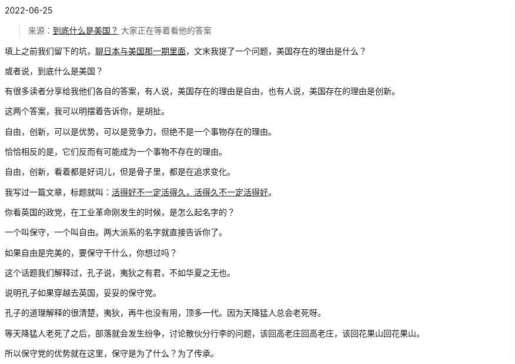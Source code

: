 2022-06-25

> 来源：[到底什么是美国？](http://mp.weixin.qq.com/s?__biz=MzU0MjYwNDU2Mw==&mid=2247506840&idx=2&sn=fbdc194fdbd5400906ed959160aa9896&chksm=fb1ab7e4cc6d3ef2ee6598f3880e952b86febaa80c37c3b1e3a370c295e23bd15fc251b2e410&scene=27#wechat_redirect)
> 大家正在等着看他的答案

填上之前我们留下的坑，[聊日本与美国那一期里面](http://mp.weixin.qq.com/s?__biz=MzU0MjYwNDU2Mw==&mid=2247506608&idx=2&sn=5c3ff3be4026a89b4677d4a91ccd7268&chksm=fb1ab6cccc6d3fda2f001af8846eb17745c0ac0881b78bc8b95e34c5b9b9b2956ecdd088edff&scene=21#wechat_redirect)，文末我提了一个问题，美国存在的理由是什么？

  

或者说，到底什么是美国？  

  

有很多读者分享给我他们各自的答案，有人说，美国存在的理由是自由，也有人说，美国存在的理由是创新。  

  

这两个答案，我可以明摆着告诉你，是胡扯。  

  

自由，创新，可以是优势，可以是竞争力，但绝不是一个事物存在的理由。  

  

恰恰相反的是，它们反而有可能成为一个事物不存在的理由。

  

自由，创新，看着都是好词儿，但是骨子里，都是在追求变化。  

  

我写过一篇文章，标题就叫：[活得好不一定活得久，活得久不一定活得好](http://mp.weixin.qq.com/s?__biz=MzU0MjYwNDU2Mw==&mid=2247505836&idx=2&sn=687d6d376460dca8661784538359e611&chksm=fb1abbd0cc6d32c652c2acacc48950654a8b41deec59d492cc3ae27fff7030297d27e123e379&scene=21#wechat_redirect)。

  

你看英国的政党，在工业革命刚发生的时候，是怎么起名字的？

  

一个叫保守，一个叫自由。两大派系的名字就直接告诉你了。  

  

如果自由是完美的，要保守干什么，你想过吗？  

  

这个话题我们解释过，孔子说，夷狄之有君，不如华夏之无也。

  

说明孔子如果穿越去英国，妥妥的保守党。  

  

孔子的道理解释的很清楚，夷狄，再牛也没有用，顶多一代。因为天降猛人总会老死呀。  

  

等天降猛人老死了之后，部落就会发生纷争，讨论散伙分行李的问题，该回高老庄回高老庄，该回花果山回花果山。

  

所以保守党的优势就在这里，保守是为了什么？为了传承。  

